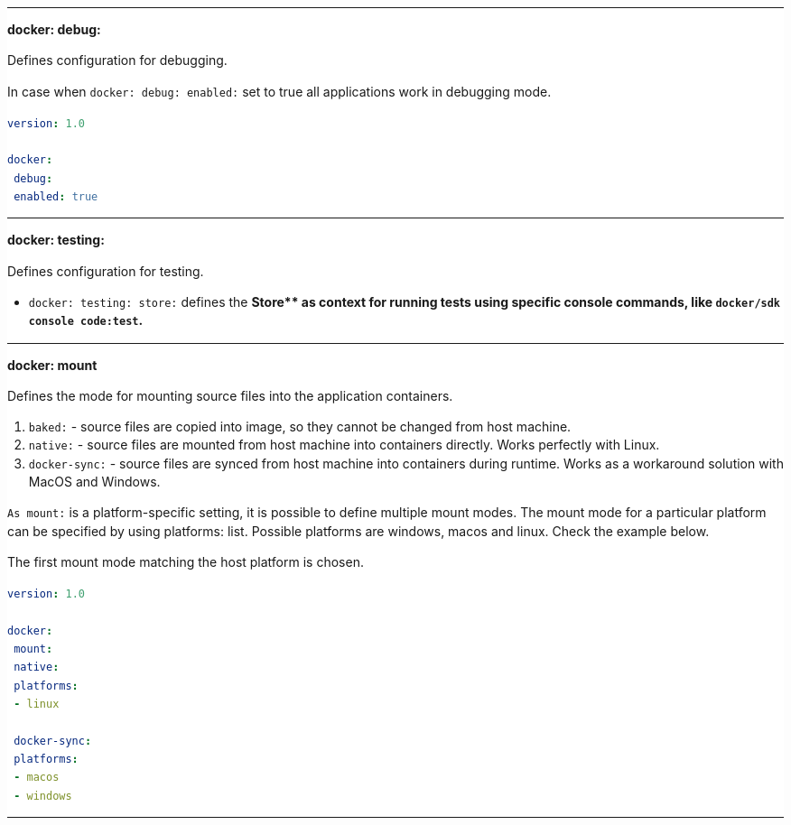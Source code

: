 ***

**docker: debug:**

Defines configuration for debugging.

In case when `docker: debug: enabled:` set to true all applications work in debugging mode.
```yaml
version: 1.0

docker:
 debug:
 enabled: true
 ```

***

**docker: testing:**

Defines configuration for testing.

* `docker: testing: store:` defines the <b>Store** as context for running tests using specific console commands, like `docker/sdk console code:test`.</b>

***

**docker: mount**

Defines the mode for mounting source files into the application containers.

1. `baked:` - source files are copied into image, so they cannot be changed from host machine.
2. `native:` - source files are mounted from host machine into containers directly. Works perfectly with Linux.
3. `docker-sync:` - source files are synced from host machine into containers during runtime. Works as a workaround solution with MacOS and Windows.

`As mount:` is a platform-specific setting, it is possible to define multiple mount modes. The mount mode for a particular platform can be specified by using platforms: list. Possible platforms are windows, macos and linux. Check the example below.

The first mount mode matching the host platform is chosen. 
```yaml
version: 1.0

docker:
 mount:
 native:
 platforms:
 - linux

 docker-sync:
 platforms:
 - macos
 - windows
 ```

***
